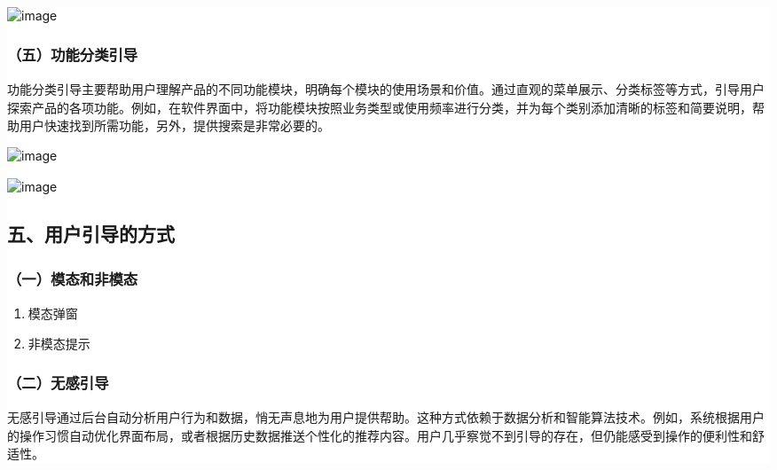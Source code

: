 ![image](https://prod-files-secure.s3.us-west-2.amazonaws.com/a7a0cc5a-89b9-4cda-8686-1fba0ca52f40/98067f55-5279-45aa-8886-ea2ae3be3e96/image.png?X-Amz-Algorithm=AWS4-HMAC-SHA256&X-Amz-Content-Sha256=UNSIGNED-PAYLOAD&X-Amz-Credential=ASIAZI2LB466YGJNX4EU%2F20250217%2Fus-west-2%2Fs3%2Faws4_request&X-Amz-Date=20250217T141831Z&X-Amz-Expires=3600&X-Amz-Security-Token=IQoJb3JpZ2luX2VjEE4aCXVzLXdlc3QtMiJGMEQCIGlXMEsBVq97B2iRQ%2FTM%2BrHR6dvlhkNpLFr1IXNHZMhjAiALc2K941z1bwZLyN%2FqYoaoNAZ6FMwys84AidkEJBZJ1yr%2FAwh3EAAaDDYzNzQyMzE4MzgwNSIM%2B4FeIBLqQp5yrtkXKtwDUSvwdThQxWgbmpKBGfVOPDwxpFXf%2BGO0fWBDXX0SkrMuRE8MbiZIuMHdC%2BRp%2BXVC%2BfWIi84bYl1f1hNI7ItHb4m2s%2FimEHEqbMBBh9Dv8Xyf8sh79blyP074Wgl7iws%2BqbIoyoWo4MMWUj48yu3MCvMyY9drj5mzluI4QYAgZNe4UIh74DbJomzk%2Bw5eyBcNLdJ0TPG%2B%2Fj35h%2FG57naY5KvOpykgGiCm9l72NLkmLBisYgB5Ngw5Z0Ga4iAC4xuN0JXaZZAxZ5I9VxO1UkMBACoqpciMR7DZiRhyxaWvdZTGBNoNI7J1ZEnAgvaINnbcRG6g2U7wab0L27cJ%2B%2FL0fD0ufD9GG%2BD7x72dtvKVqkCN5YxkMG7pllBNlWmN3fbts0B%2FOQdT39PBBvO7wnkVsVvYajqE7%2FKc0owhTDbA9UK385JWH9NO5K9abHv9P%2FYKI9MgdFT%2Fvq05o1uZOSKz9IPhJNWI%2BUK5nuNv%2B9qFVjAwFdO06xm%2F0VZ9KNR28vqL97S9N9yDyAhgzHOT176rYHe5nkN44m%2Fvgh5Kou2DD0TLaFfY%2FZ%2FX0NO9i%2BUZ2y0ZWsRdL%2B1fWoptf%2BvXlt5eezoRmMPHBmVlKXG8QdZl5Ug%2FsokRLkscaO0L%2BqAw8PnMvQY6pgHBqrf5KAfAiCgrnSxhIPlvPiMABCRfTITRZqNE9LgAHMo0ubW4lCT2ENyK8Eas5r%2FuKTJuDaFX0zDyxGgR%2BwSUyKeRLlPiipe0U5vP731ZmlBaZg3Orw1TjM8q7e2sBn9R3ICZZjmGUbn%2BlXPWtjNo54V8pCu1tyCvKbCtWI6bofGb4uVmv4E%2F%2FFehiuEZwxpNA%2B7rb2X5RJRSjvKPSTE%2FZCUjw1tD&X-Amz-Signature=a7f5e0812594981a53bdb23dd8bf87f5578a27316953e37f23b3d6c70255b4a9&X-Amz-SignedHeaders=host&x-id=GetObject)

### （五）功能分类引导

功能分类引导主要帮助用户理解产品的不同功能模块，明确每个模块的使用场景和价值。通过直观的菜单展示、分类标签等方式，引导用户探索产品的各项功能。例如，在软件界面中，将功能模块按照业务类型或使用频率进行分类，并为每个类别添加清晰的标签和简要说明，帮助用户快速找到所需功能，另外，提供搜索是非常必要的。

![image](https://prod-files-secure.s3.us-west-2.amazonaws.com/a7a0cc5a-89b9-4cda-8686-1fba0ca52f40/2f2387b9-78f5-49a2-bd03-52e1899f6ede/image.png?X-Amz-Algorithm=AWS4-HMAC-SHA256&X-Amz-Content-Sha256=UNSIGNED-PAYLOAD&X-Amz-Credential=ASIAZI2LB466YGJNX4EU%2F20250217%2Fus-west-2%2Fs3%2Faws4_request&X-Amz-Date=20250217T141831Z&X-Amz-Expires=3600&X-Amz-Security-Token=IQoJb3JpZ2luX2VjEE4aCXVzLXdlc3QtMiJGMEQCIGlXMEsBVq97B2iRQ%2FTM%2BrHR6dvlhkNpLFr1IXNHZMhjAiALc2K941z1bwZLyN%2FqYoaoNAZ6FMwys84AidkEJBZJ1yr%2FAwh3EAAaDDYzNzQyMzE4MzgwNSIM%2B4FeIBLqQp5yrtkXKtwDUSvwdThQxWgbmpKBGfVOPDwxpFXf%2BGO0fWBDXX0SkrMuRE8MbiZIuMHdC%2BRp%2BXVC%2BfWIi84bYl1f1hNI7ItHb4m2s%2FimEHEqbMBBh9Dv8Xyf8sh79blyP074Wgl7iws%2BqbIoyoWo4MMWUj48yu3MCvMyY9drj5mzluI4QYAgZNe4UIh74DbJomzk%2Bw5eyBcNLdJ0TPG%2B%2Fj35h%2FG57naY5KvOpykgGiCm9l72NLkmLBisYgB5Ngw5Z0Ga4iAC4xuN0JXaZZAxZ5I9VxO1UkMBACoqpciMR7DZiRhyxaWvdZTGBNoNI7J1ZEnAgvaINnbcRG6g2U7wab0L27cJ%2B%2FL0fD0ufD9GG%2BD7x72dtvKVqkCN5YxkMG7pllBNlWmN3fbts0B%2FOQdT39PBBvO7wnkVsVvYajqE7%2FKc0owhTDbA9UK385JWH9NO5K9abHv9P%2FYKI9MgdFT%2Fvq05o1uZOSKz9IPhJNWI%2BUK5nuNv%2B9qFVjAwFdO06xm%2F0VZ9KNR28vqL97S9N9yDyAhgzHOT176rYHe5nkN44m%2Fvgh5Kou2DD0TLaFfY%2FZ%2FX0NO9i%2BUZ2y0ZWsRdL%2B1fWoptf%2BvXlt5eezoRmMPHBmVlKXG8QdZl5Ug%2FsokRLkscaO0L%2BqAw8PnMvQY6pgHBqrf5KAfAiCgrnSxhIPlvPiMABCRfTITRZqNE9LgAHMo0ubW4lCT2ENyK8Eas5r%2FuKTJuDaFX0zDyxGgR%2BwSUyKeRLlPiipe0U5vP731ZmlBaZg3Orw1TjM8q7e2sBn9R3ICZZjmGUbn%2BlXPWtjNo54V8pCu1tyCvKbCtWI6bofGb4uVmv4E%2F%2FFehiuEZwxpNA%2B7rb2X5RJRSjvKPSTE%2FZCUjw1tD&X-Amz-Signature=1aeb04277a402eb379c27b2546fdae6892e2f8afbb68f14d2c9c13cc2f5afcd5&X-Amz-SignedHeaders=host&x-id=GetObject)

![image](https://prod-files-secure.s3.us-west-2.amazonaws.com/a7a0cc5a-89b9-4cda-8686-1fba0ca52f40/bd80a2e8-be52-4cd5-888a-7bbff7b04d5d/image.png?X-Amz-Algorithm=AWS4-HMAC-SHA256&X-Amz-Content-Sha256=UNSIGNED-PAYLOAD&X-Amz-Credential=ASIAZI2LB466YGJNX4EU%2F20250217%2Fus-west-2%2Fs3%2Faws4_request&X-Amz-Date=20250217T141831Z&X-Amz-Expires=3600&X-Amz-Security-Token=IQoJb3JpZ2luX2VjEE4aCXVzLXdlc3QtMiJGMEQCIGlXMEsBVq97B2iRQ%2FTM%2BrHR6dvlhkNpLFr1IXNHZMhjAiALc2K941z1bwZLyN%2FqYoaoNAZ6FMwys84AidkEJBZJ1yr%2FAwh3EAAaDDYzNzQyMzE4MzgwNSIM%2B4FeIBLqQp5yrtkXKtwDUSvwdThQxWgbmpKBGfVOPDwxpFXf%2BGO0fWBDXX0SkrMuRE8MbiZIuMHdC%2BRp%2BXVC%2BfWIi84bYl1f1hNI7ItHb4m2s%2FimEHEqbMBBh9Dv8Xyf8sh79blyP074Wgl7iws%2BqbIoyoWo4MMWUj48yu3MCvMyY9drj5mzluI4QYAgZNe4UIh74DbJomzk%2Bw5eyBcNLdJ0TPG%2B%2Fj35h%2FG57naY5KvOpykgGiCm9l72NLkmLBisYgB5Ngw5Z0Ga4iAC4xuN0JXaZZAxZ5I9VxO1UkMBACoqpciMR7DZiRhyxaWvdZTGBNoNI7J1ZEnAgvaINnbcRG6g2U7wab0L27cJ%2B%2FL0fD0ufD9GG%2BD7x72dtvKVqkCN5YxkMG7pllBNlWmN3fbts0B%2FOQdT39PBBvO7wnkVsVvYajqE7%2FKc0owhTDbA9UK385JWH9NO5K9abHv9P%2FYKI9MgdFT%2Fvq05o1uZOSKz9IPhJNWI%2BUK5nuNv%2B9qFVjAwFdO06xm%2F0VZ9KNR28vqL97S9N9yDyAhgzHOT176rYHe5nkN44m%2Fvgh5Kou2DD0TLaFfY%2FZ%2FX0NO9i%2BUZ2y0ZWsRdL%2B1fWoptf%2BvXlt5eezoRmMPHBmVlKXG8QdZl5Ug%2FsokRLkscaO0L%2BqAw8PnMvQY6pgHBqrf5KAfAiCgrnSxhIPlvPiMABCRfTITRZqNE9LgAHMo0ubW4lCT2ENyK8Eas5r%2FuKTJuDaFX0zDyxGgR%2BwSUyKeRLlPiipe0U5vP731ZmlBaZg3Orw1TjM8q7e2sBn9R3ICZZjmGUbn%2BlXPWtjNo54V8pCu1tyCvKbCtWI6bofGb4uVmv4E%2F%2FFehiuEZwxpNA%2B7rb2X5RJRSjvKPSTE%2FZCUjw1tD&X-Amz-Signature=a1314df59c3505d775eff7b35bee031866461007ab121cc70de0bbb528b83829&X-Amz-SignedHeaders=host&x-id=GetObject)

## 五、用户引导的方式

### （一）模态和非模态

1. 模态弹窗

1. 非模态提示

### （二）无感引导

无感引导通过后台自动分析用户行为和数据，悄无声息地为用户提供帮助。这种方式依赖于数据分析和智能算法技术。例如，系统根据用户的操作习惯自动优化界面布局，或者根据历史数据推送个性化的推荐内容。用户几乎察觉不到引导的存在，但仍能感受到操作的便利性和舒适性。
